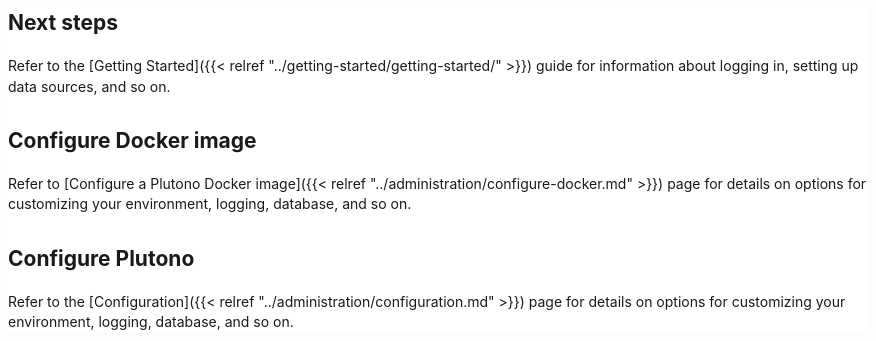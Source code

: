 ## Next steps

Refer to the [Getting Started]({{< relref "../getting-started/getting-started/" >}}) guide for information about logging in, setting up data sources, and so on.

## Configure Docker image

Refer to [Configure a Plutono Docker image]({{< relref "../administration/configure-docker.md" >}}) page for details on options for customizing your environment, logging, database, and so on.

## Configure Plutono

Refer to the [Configuration]({{< relref "../administration/configuration.md" >}}) page for details on options for customizing your environment, logging, database, and so on.

